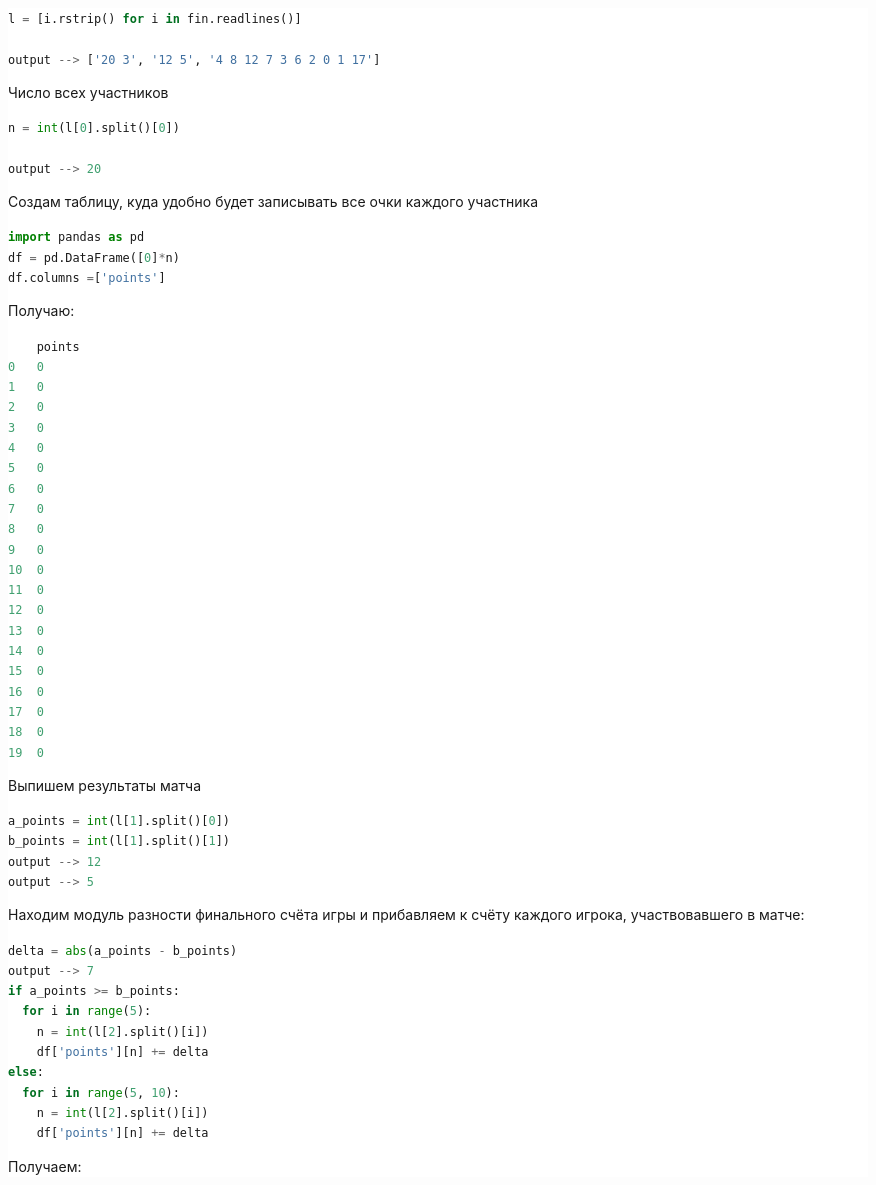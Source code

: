 ```python
l = [i.rstrip() for i in fin.readlines()]

output --> ['20 3', '12 5', '4 8 12 7 3 6 2 0 1 17']
```

Число всех участников 
```python
n = int(l[0].split()[0])

output --> 20
```
Создам таблицу, куда удобно будет записывать все очки каждого участника

```python
import pandas as pd
df = pd.DataFrame([0]*n)
df.columns =['points']
```
Получаю:

```python
	points
0	0
1	0
2	0
3	0
4	0
5	0
6	0
7	0
8	0
9	0
10	0
11	0
12	0
13	0
14	0
15	0
16	0
17	0
18	0
19	0
```
Выпишем результаты матча 
```python
a_points = int(l[1].split()[0])
b_points = int(l[1].split()[1])
output --> 12
output --> 5
```
Находим модуль разности финального счёта игры и прибавляем к счёту каждого игрока, участвовавшего в матче:

```python
delta = abs(a_points - b_points)
output --> 7
if a_points >= b_points:
  for i in range(5):
    n = int(l[2].split()[i])
    df['points'][n] += delta
else: 
  for i in range(5, 10):
    n = int(l[2].split()[i])
    df['points'][n] += delta
```
Получаем:
